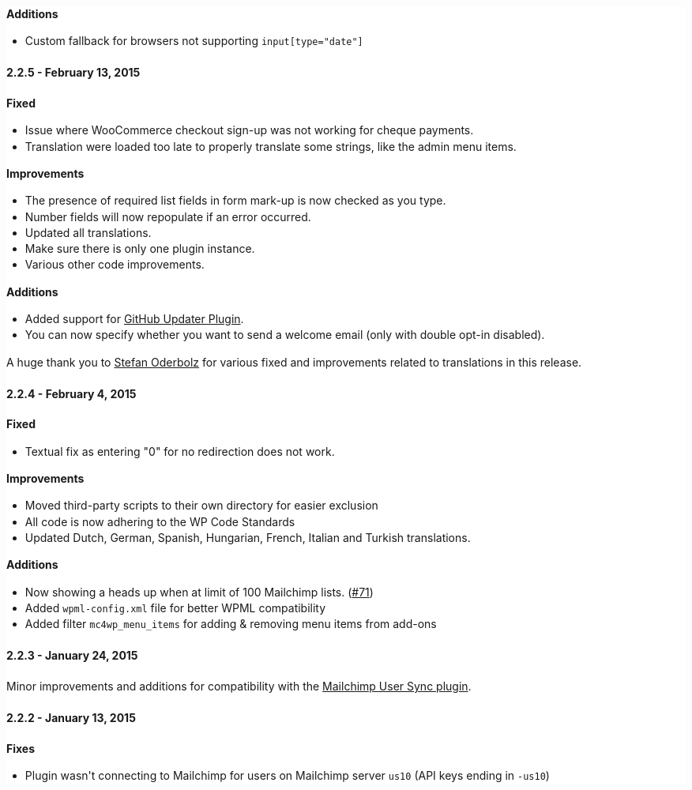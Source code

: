 **Additions**

- Custom fallback for browsers not supporting `input[type="date"]`


#### 2.2.5 - February 13, 2015

**Fixed**

- Issue where WooCommerce checkout sign-up was not working for cheque payments.
- Translation were loaded too late to properly translate some strings, like the admin menu items.

**Improvements**

- The presence of required list fields in form mark-up is now checked as you type.
- Number fields will now repopulate if an error occurred.
- Updated all translations.
- Make sure there is only one plugin instance.
- Various other code improvements.

**Additions**

- Added support for [GitHub Updater Plugin](https://github.com/afragen/github-updater).
- You can now specify whether you want to send a welcome email (only with double opt-in disabled).

A huge thank you to [Stefan Oderbolz](http://metaodi.ch/) for various fixed and improvements related to translations in this release.


#### 2.2.4 - February 4, 2015

**Fixed**

- Textual fix as entering "0" for no redirection does not work.

**Improvements**

- Moved third-party scripts to their own directory for easier exclusion
- All code is now adhering to the WP Code Standards
- Updated Dutch, German, Spanish, Hungarian, French, Italian and Turkish translations.

**Additions**

- Now showing a heads up when at limit of 100 Mailchimp lists. ([#71](https://github.com/ibericode/mailchimp-for-wordpress/issues/71))
- Added `wpml-config.xml` file for better WPML compatibility
- Added filter `mc4wp_menu_items` for adding & removing menu items from add-ons

#### 2.2.3 - January 24, 2015

Minor improvements and additions for compatibility with the [Mailchimp User Sync plugin](https://www.mc4wp.com/premium-features/).

#### 2.2.2 - January 13, 2015

**Fixes**

- Plugin wasn't connecting to Mailchimp for users on Mailchimp server `us10` (API keys ending in `-us10`)

